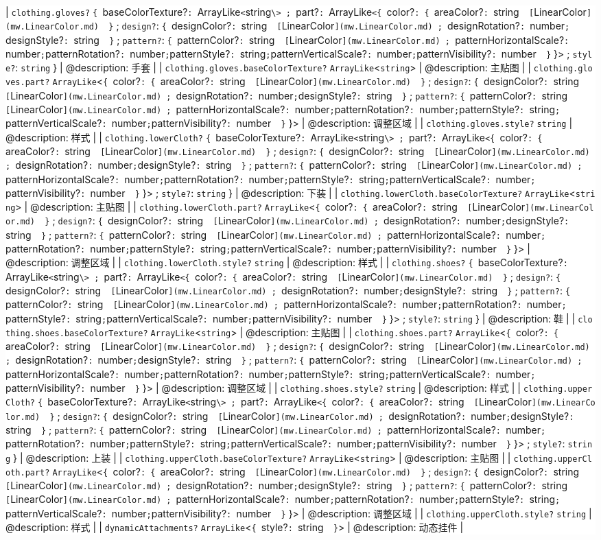 | `clothing.gloves?` `{ `baseColorTexture?`: `ArrayLike`<`string`\> ; `part?`: `ArrayLike`<{ `color?`: { `areaColor?`: `string`  [`LinearColor`](mw.LinearColor.md)  }` ; `design?`: `{ `designColor?`: `string`  [`LinearColor`](mw.LinearColor.md) ; `designRotation?`: `number` ; `designStyle?`: `string`  }` ; `pattern?`: `{ `patternColor?`: `string`  [`LinearColor`](mw.LinearColor.md) ; `patternHorizontalScale?`: `number` ; `patternRotation?`: `number` ; `patternStyle?`: `string` ; `patternVerticalScale?`: `number` ; `patternVisibility?`: `number`  }`  }\> ; `style?`: `string`  } | @description: 手套 |
| `clothing.gloves.baseColorTexture?` `ArrayLike`<`string`\> | @description: 主贴图 |
| `clothing.gloves.part?` `ArrayLike`<`{ `color?`: { `areaColor?`: `string`  [`LinearColor`](mw.LinearColor.md)  }` ; `design?`: `{ `designColor?`: `string`  [`LinearColor`](mw.LinearColor.md) ; `designRotation?`: `number` ; `designStyle?`: `string`  }` ; `pattern?`: `{ `patternColor?`: `string`  [`LinearColor`](mw.LinearColor.md) ; `patternHorizontalScale?`: `number` ; `patternRotation?`: `number` ; `patternStyle?`: `string` ; `patternVerticalScale?`: `number` ; `patternVisibility?`: `number`  }`  }\> | @description: 调整区域 |
| `clothing.gloves.style?` `string` | @description: 样式 |
| `clothing.lowerCloth?` `{ `baseColorTexture?`: `ArrayLike`<`string`\> ; `part?`: `ArrayLike`<{ `color?`: { `areaColor?`: `string`  [`LinearColor`](mw.LinearColor.md)  }` ; `design?`: `{ `designColor?`: `string`  [`LinearColor`](mw.LinearColor.md) ; `designRotation?`: `number` ; `designStyle?`: `string`  }` ; `pattern?`: `{ `patternColor?`: `string`  [`LinearColor`](mw.LinearColor.md) ; `patternHorizontalScale?`: `number` ; `patternRotation?`: `number` ; `patternStyle?`: `string` ; `patternVerticalScale?`: `number` ; `patternVisibility?`: `number`  }`  }\> ; `style?`: `string`  } | @description: 下装 |
| `clothing.lowerCloth.baseColorTexture?` `ArrayLike`<`string`\> | @description: 主贴图 |
| `clothing.lowerCloth.part?` `ArrayLike`<`{ `color?`: { `areaColor?`: `string`  [`LinearColor`](mw.LinearColor.md)  }` ; `design?`: `{ `designColor?`: `string`  [`LinearColor`](mw.LinearColor.md) ; `designRotation?`: `number` ; `designStyle?`: `string`  }` ; `pattern?`: `{ `patternColor?`: `string`  [`LinearColor`](mw.LinearColor.md) ; `patternHorizontalScale?`: `number` ; `patternRotation?`: `number` ; `patternStyle?`: `string` ; `patternVerticalScale?`: `number` ; `patternVisibility?`: `number`  }`  }\> | @description: 调整区域 |
| `clothing.lowerCloth.style?` `string` | @description: 样式 |
| `clothing.shoes?` `{ `baseColorTexture?`: `ArrayLike`<`string`\> ; `part?`: `ArrayLike`<{ `color?`: { `areaColor?`: `string`  [`LinearColor`](mw.LinearColor.md)  }` ; `design?`: `{ `designColor?`: `string`  [`LinearColor`](mw.LinearColor.md) ; `designRotation?`: `number` ; `designStyle?`: `string`  }` ; `pattern?`: `{ `patternColor?`: `string`  [`LinearColor`](mw.LinearColor.md) ; `patternHorizontalScale?`: `number` ; `patternRotation?`: `number` ; `patternStyle?`: `string` ; `patternVerticalScale?`: `number` ; `patternVisibility?`: `number`  }`  }\> ; `style?`: `string`  } | @description: 鞋 |
| `clothing.shoes.baseColorTexture?` `ArrayLike`<`string`\> | @description: 主贴图 |
| `clothing.shoes.part?` `ArrayLike`<`{ `color?`: { `areaColor?`: `string`  [`LinearColor`](mw.LinearColor.md)  }` ; `design?`: `{ `designColor?`: `string`  [`LinearColor`](mw.LinearColor.md) ; `designRotation?`: `number` ; `designStyle?`: `string`  }` ; `pattern?`: `{ `patternColor?`: `string`  [`LinearColor`](mw.LinearColor.md) ; `patternHorizontalScale?`: `number` ; `patternRotation?`: `number` ; `patternStyle?`: `string` ; `patternVerticalScale?`: `number` ; `patternVisibility?`: `number`  }`  }\> | @description: 调整区域 |
| `clothing.shoes.style?` `string` | @description: 样式 |
| `clothing.upperCloth?` `{ `baseColorTexture?`: `ArrayLike`<`string`\> ; `part?`: `ArrayLike`<{ `color?`: { `areaColor?`: `string`  [`LinearColor`](mw.LinearColor.md)  }` ; `design?`: `{ `designColor?`: `string`  [`LinearColor`](mw.LinearColor.md) ; `designRotation?`: `number` ; `designStyle?`: `string`  }` ; `pattern?`: `{ `patternColor?`: `string`  [`LinearColor`](mw.LinearColor.md) ; `patternHorizontalScale?`: `number` ; `patternRotation?`: `number` ; `patternStyle?`: `string` ; `patternVerticalScale?`: `number` ; `patternVisibility?`: `number`  }`  }\> ; `style?`: `string`  } | @description: 上装 |
| `clothing.upperCloth.baseColorTexture?` `ArrayLike`<`string`\> | @description: 主贴图 |
| `clothing.upperCloth.part?` `ArrayLike`<`{ `color?`: { `areaColor?`: `string`  [`LinearColor`](mw.LinearColor.md)  }` ; `design?`: `{ `designColor?`: `string`  [`LinearColor`](mw.LinearColor.md) ; `designRotation?`: `number` ; `designStyle?`: `string`  }` ; `pattern?`: `{ `patternColor?`: `string`  [`LinearColor`](mw.LinearColor.md) ; `patternHorizontalScale?`: `number` ; `patternRotation?`: `number` ; `patternStyle?`: `string` ; `patternVerticalScale?`: `number` ; `patternVisibility?`: `number`  }`  }\> | @description: 调整区域 |
| `clothing.upperCloth.style?` `string` | @description: 样式 |
| `dynamicAttachments?` `ArrayLike`<`{ `style?`: `string`  }`\> | @description: 动态挂件 |